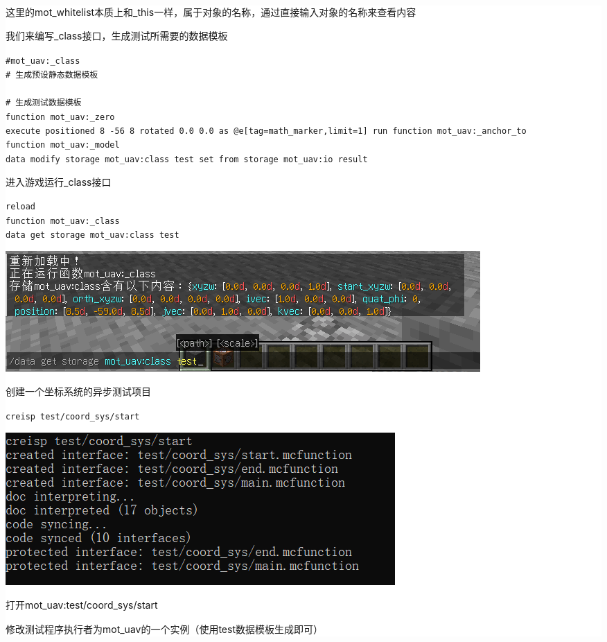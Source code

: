 这里的mot_whitelist本质上和_this一样，属于对象的名称，通过直接输入对象的名称来查看内容

我们来编写_class接口，生成测试所需要的数据模板
```
#mot_uav:_class
# 生成预设静态数据模板

# 生成测试数据模板
function mot_uav:_zero
execute positioned 8 -56 8 rotated 0.0 0.0 as @e[tag=math_marker,limit=1] run function mot_uav:_anchor_to
function mot_uav:_model
data modify storage mot_uav:class test set from storage mot_uav:io result
```

进入游戏运行_class接口
```
reload
function mot_uav:_class
data get storage mot_uav:class test
```

![alt text](images/image-8.png)

创建一个坐标系统的异步测试项目
```
creisp test/coord_sys/start
```

![alt text](images/image-7.png)

打开mot_uav:test/coord_sys/start

修改测试程序执行者为mot_uav的一个实例（使用test数据模板生成即可）
